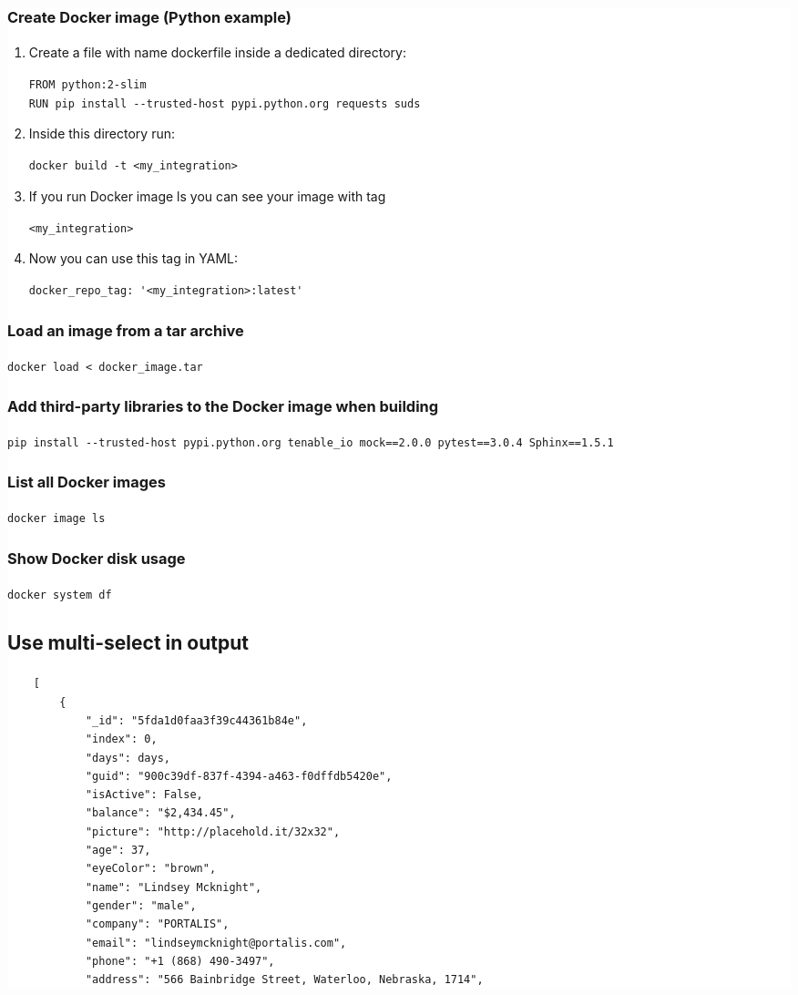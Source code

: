 ### Create Docker image (Python example)

1. Create a file with name dockerfile inside a dedicated directory:
   ```
   FROM python:2-slim
   RUN pip install --trusted-host pypi.python.org requests suds
   ```
1. Inside this directory run:
   ```
   docker build -t <my_integration>
   ```
1. If you run Docker image ls you can see your image with tag
   ```
   <my_integration>
   ```
1. Now you can use this tag in YAML:
   ```
   docker_repo_tag: '<my_integration>:latest'
   ```

### Load an image from a tar archive

```
docker load < docker_image.tar
```

### Add third-party libraries to the Docker image when building

```
pip install --trusted-host pypi.python.org tenable_io mock==2.0.0 pytest==3.0.4 Sphinx==1.5.1
```

### List all Docker images

```
docker image ls
```

### Show Docker disk usage

```
docker system df
```

## Use multi-select in output

```
    [
        {
            "_id": "5fda1d0faa3f39c44361b84e",
            "index": 0,
            "days": days,
            "guid": "900c39df-837f-4394-a463-f0dffdb5420e",
            "isActive": False,
            "balance": "$2,434.45",
            "picture": "http://placehold.it/32x32",
            "age": 37,
            "eyeColor": "brown",
            "name": "Lindsey Mcknight",
            "gender": "male",
            "company": "PORTALIS",
            "email": "lindseymcknight@portalis.com",
            "phone": "+1 (868) 490-3497",
            "address": "566 Bainbridge Street, Waterloo, Nebraska, 1714",
```